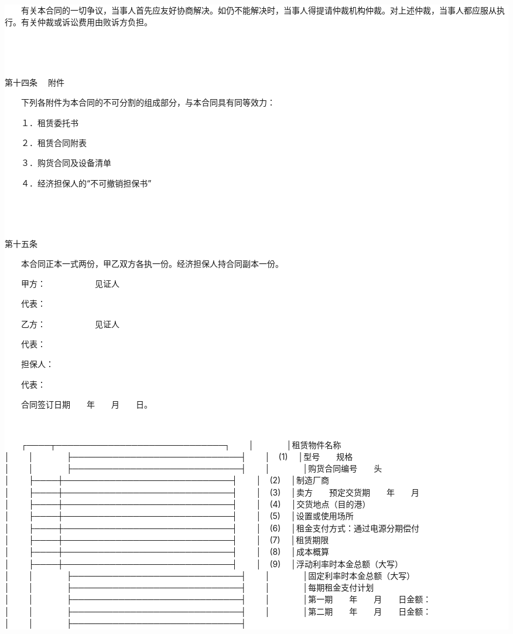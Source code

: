 　　有关本合同的一切争议，当事人首先应友好协商解决。如仍不能解决时，当事人得提请仲裁机构仲裁。对上述仲裁，当事人都应服从执行。有关仲裁或诉讼费用由败诉方负担。

　　

　　

第十四条
　附件

　　下列各附件为本合同的不可分割的组成部分，与本合同具有同等效力：

　　１．租赁委托书

　　２．租赁合同附表

　　３．购货合同及设备清单

　　４．经济担保人的“不可撤销担保书”

　　

　　

第十五条
　

　　本合同正本一式两份，甲乙双方各执一份。经济担保人持合同副本一份。

　　甲方：　　　　　　见证人

　　代表：

　　乙方：　　　　　　见证人

　　代表：

　　担保人：

　　代表：

　　合同签订日期　　年　　月　　日。

　　


　　┌────┬─────────────────────────────┐
　　│　　　　│租赁物件名称　　　　　　　　　　　　　　　　　　　　　　　│
　　│　　　　├─────────────────────────────┤
　　│　(1)　 │型号　　规格　　　　　　　　　　　　　　　　　　　　　　　│
　　│　　　　├─────────────────────────────┤
　　│　　　　│购货合同编号　　头　　　　　　　　　　　　　　　　　　　　│
　　├────┼─────────────────────────────┤
　　│　(2)　 │制造厂商　　　　　　　　　　　　　　　　　　　　　　　　　│
　　├────┼─────────────────────────────┤
　　│　(3)　 │卖方　　预定交货期　　年　　月　　　　　　　　　　　　　　│
　　├────┼─────────────────────────────┤
　　│　(4)　 │交货地点（目的港）　　　　　　　　　　　　　　　　　　　　│
　　├────┼─────────────────────────────┤
　　│　(5)　 │设置或使用场所　　　　　　　　　　　　　　　　　　　　　　│
　　├────┼─────────────────────────────┤
　　│　(6)　 │租金支付方式：通过电源分期偿付　　　　　　　　　　　　　　│
　　├────┼─────────────────────────────┤
　　│　(7)　 │租赁期限　　　　　　　　　　　　　　　　　　　　　　　　　│
　　├────┼─────────────────────────────┤
　　│　(8)　 │成本概算　　　　　　　　　　　　　　　　　　　　　　　　　│
　　├────┼─────────────────────────────┤
　　│　(9)　 │浮动利率时本金总额（大写）　　　　　　　　　　　　　　　　│
　　│　　　　├─────────────────────────────┤
　　│　　　　│固定利率时本金总额（大写）　　　　　　　　　　　　　　　　│
　　│　　　　├─────────────────────────────┤
　　│　　　　│每期租金支付计划　　　　　　　　　　　　　　　　　　　　　│
　　│　　　　├─────────────────────────────┤
　　│　　　　│第一期　　年　　月　　日金额：　　　　　　　　　　　　　　│
　　│　　　　├─────────────────────────────┤
　　│　　　　│第二期　　年　　月　　日金额：　　　　　　　　　　　　　　│
　　│　　　　├─────────────────────────────┤